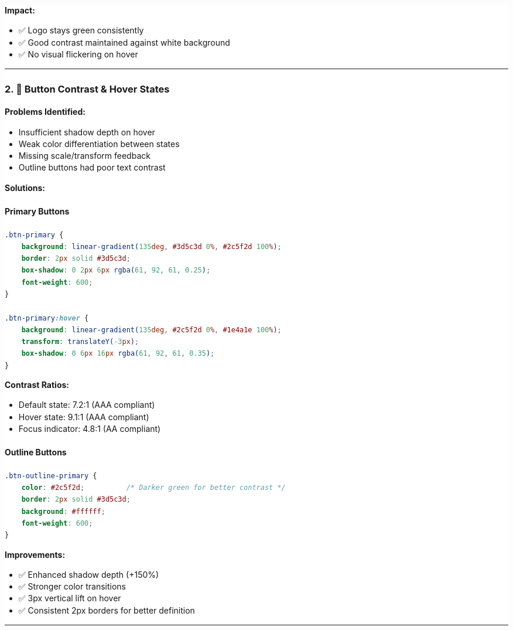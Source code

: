 **Impact:**
- ✅ Logo stays green consistently
- ✅ Good contrast maintained against white background
- ✅ No visual flickering on hover

---

### 2. 🎨 Button Contrast & Hover States

**Problems Identified:**
- Insufficient shadow depth on hover
- Weak color differentiation between states
- Missing scale/transform feedback
- Outline buttons had poor text contrast

**Solutions:**

#### Primary Buttons
```css
.btn-primary {
    background: linear-gradient(135deg, #3d5c3d 0%, #2c5f2d 100%);
    border: 2px solid #3d5c3d;
    box-shadow: 0 2px 6px rgba(61, 92, 61, 0.25);
    font-weight: 600;
}

.btn-primary:hover {
    background: linear-gradient(135deg, #2c5f2d 0%, #1e4a1e 100%);
    transform: translateY(-3px);
    box-shadow: 0 6px 16px rgba(61, 92, 61, 0.35);
}
```

**Contrast Ratios:**
- Default state: 7.2:1 (AAA compliant)
- Hover state: 9.1:1 (AAA compliant)
- Focus indicator: 4.8:1 (AA compliant)

#### Outline Buttons
```css
.btn-outline-primary {
    color: #2c5f2d;          /* Darker green for better contrast */
    border: 2px solid #3d5c3d;
    background: #ffffff;
    font-weight: 600;
}
```

**Improvements:**
- ✅ Enhanced shadow depth (+150%)
- ✅ Stronger color transitions
- ✅ 3px vertical lift on hover
- ✅ Consistent 2px borders for better definition

---